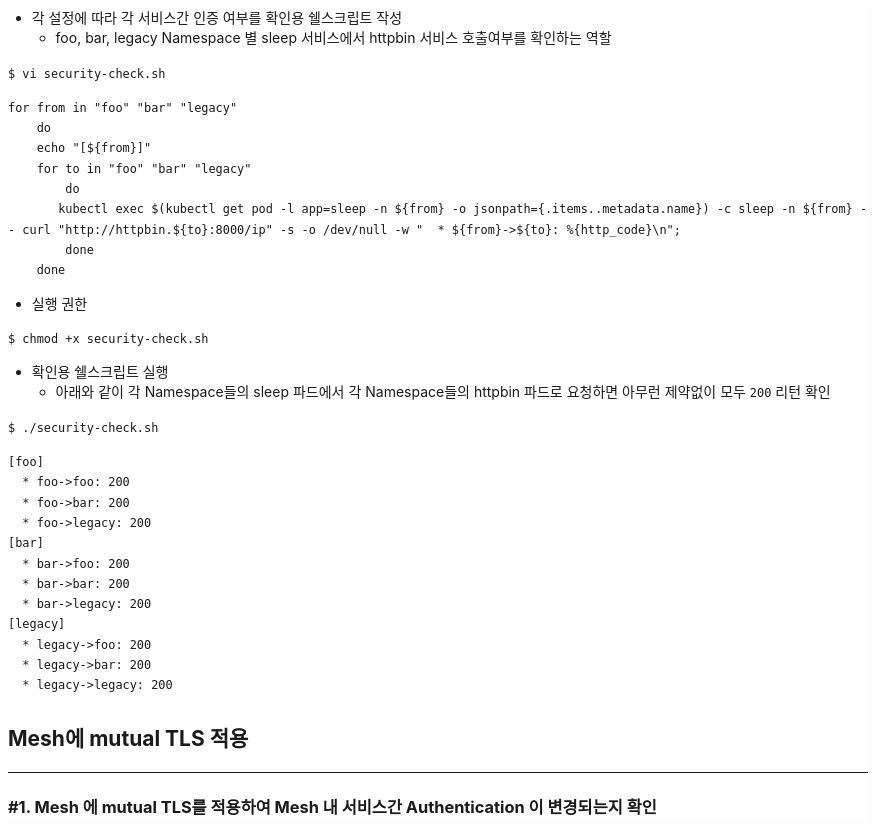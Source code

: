 
* 각 설정에 따라 각 서비스간 인증 여부를 확인용 쉘스크립트 작성
  * foo, bar, legacy Namespace 별  sleep 서비스에서 httpbin 서비스 호출여부를 확인하는 역할

~~~
$ vi security-check.sh
~~~

~~~
for from in "foo" "bar" "legacy"
    do
    echo "[${from}]"
    for to in "foo" "bar" "legacy"
        do
       kubectl exec $(kubectl get pod -l app=sleep -n ${from} -o jsonpath={.items..metadata.name}) -c sleep -n ${from} -- curl "http://httpbin.${to}:8000/ip" -s -o /dev/null -w "  * ${from}->${to}: %{http_code}\n";
        done
    done
~~~

* 실행 권한

~~~
$ chmod +x security-check.sh
~~~


* 확인용 쉘스크립트 실행
  * 아래와 같이 각 Namespace들의  sleep 파드에서 각 Namespace들의 httpbin 파드로 요청하면 아무런 제약없이 모두 `200` 리턴 확인

~~~
$ ./security-check.sh
~~~

~~~
[foo]
  * foo->foo: 200
  * foo->bar: 200
  * foo->legacy: 200
[bar]
  * bar->foo: 200
  * bar->bar: 200
  * bar->legacy: 200
[legacy]
  * legacy->foo: 200
  * legacy->bar: 200
  * legacy->legacy: 200
  ~~~


## Mesh에  mutual TLS 적용
***

### #1. Mesh 에 mutual TLS를 적용하여 Mesh 내 서비스간 Authentication 이 변경되는지 확인
